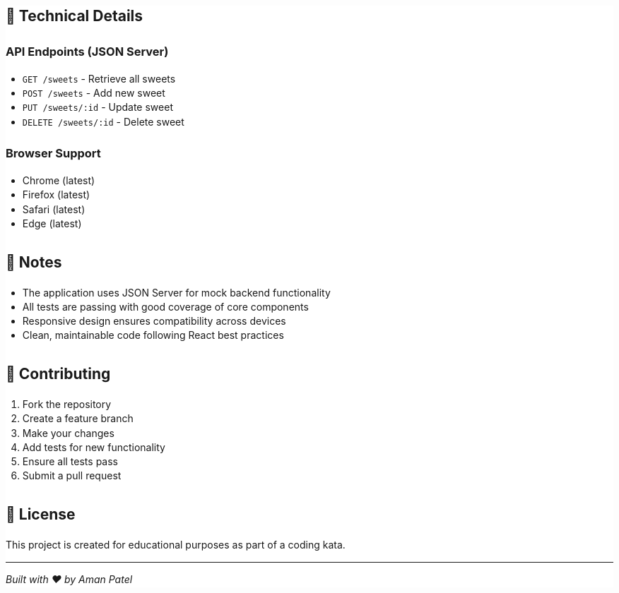## 🔧 Technical Details

### API Endpoints (JSON Server)
- `GET /sweets` - Retrieve all sweets
- `POST /sweets` - Add new sweet
- `PUT /sweets/:id` - Update sweet
- `DELETE /sweets/:id` - Delete sweet

### Browser Support
- Chrome (latest)
- Firefox (latest)
- Safari (latest)
- Edge (latest)

## 📝 Notes
- The application uses JSON Server for mock backend functionality
- All tests are passing with good coverage of core components
- Responsive design ensures compatibility across devices
- Clean, maintainable code following React best practices

## 🤝 Contributing
1. Fork the repository
2. Create a feature branch
3. Make your changes
4. Add tests for new functionality
5. Ensure all tests pass
6. Submit a pull request

## 📄 License
This project is created for educational purposes as part of a coding kata.

---
*Built with ❤️ by Aman Patel*